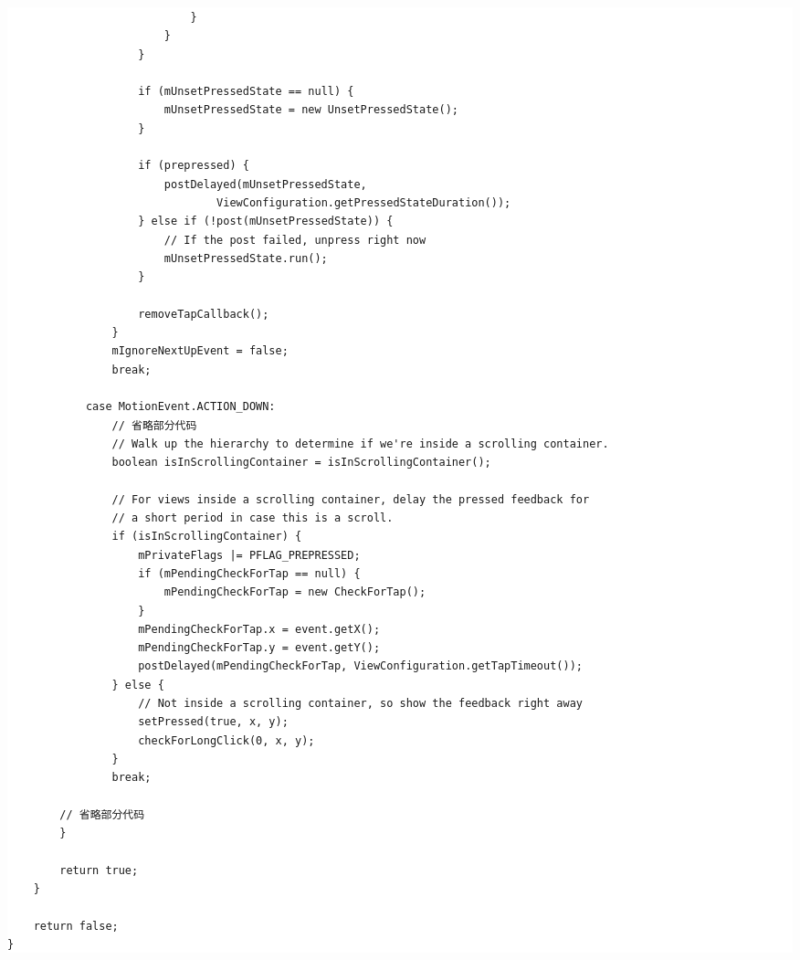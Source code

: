 ```
                            }
                        }
                    }

                    if (mUnsetPressedState == null) {
                        mUnsetPressedState = new UnsetPressedState();
                    }

                    if (prepressed) {
                        postDelayed(mUnsetPressedState,
                                ViewConfiguration.getPressedStateDuration());
                    } else if (!post(mUnsetPressedState)) {
                        // If the post failed, unpress right now
                        mUnsetPressedState.run();
                    }

                    removeTapCallback();
                }
                mIgnoreNextUpEvent = false;
                break;

            case MotionEvent.ACTION_DOWN:
                // 省略部分代码
                // Walk up the hierarchy to determine if we're inside a scrolling container.
                boolean isInScrollingContainer = isInScrollingContainer();

                // For views inside a scrolling container, delay the pressed feedback for
                // a short period in case this is a scroll.
                if (isInScrollingContainer) {
                    mPrivateFlags |= PFLAG_PREPRESSED;
                    if (mPendingCheckForTap == null) {
                        mPendingCheckForTap = new CheckForTap();
                    }
                    mPendingCheckForTap.x = event.getX();
                    mPendingCheckForTap.y = event.getY();
                    postDelayed(mPendingCheckForTap, ViewConfiguration.getTapTimeout());
                } else {
                    // Not inside a scrolling container, so show the feedback right away
                    setPressed(true, x, y);
                    checkForLongClick(0, x, y);
                }
                break;

        // 省略部分代码    
        }

        return true;
    }

    return false;
}

```
